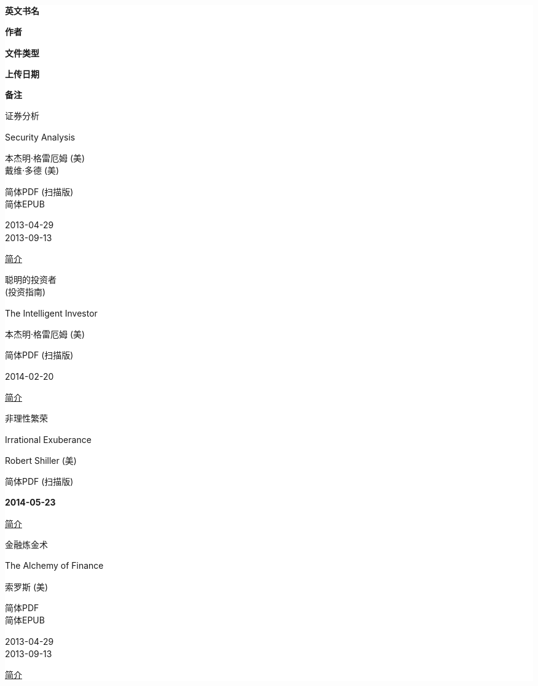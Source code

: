 **英文书名**

**作者**

**文件类型**

**上传日期**

**备注**

证券分析

Security Analysis

本杰明·格雷厄姆 (美)  
戴维·多德 (美)

简体PDF (扫描版)  
简体EPUB

2013-04-29  
2013-09-13

[简介](//goo.gl/IG7E0l)

聪明的投资者  
(投资指南)

The Intelligent Investor

本杰明·格雷厄姆 (美)

简体PDF (扫描版)

2014-02-20

[简介](//goo.gl/OzKVTp)

非理性繁荣

Irrational Exuberance

Robert Shiller (美)

简体PDF (扫描版)

**2014-05-23**

[简介](//goo.gl/nLY9hO)

金融炼金术

The Alchemy of Finance

索罗斯 (美)

简体PDF  
简体EPUB

2013-04-29  
2013-09-13

[简介](//goo.gl/SIW1dT)
